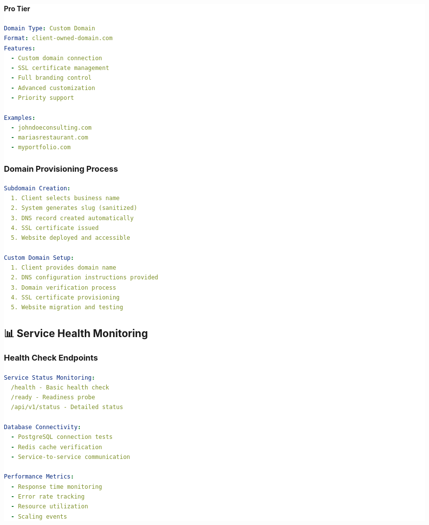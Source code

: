 #### Pro Tier  
```yaml
Domain Type: Custom Domain
Format: client-owned-domain.com
Features:
  - Custom domain connection
  - SSL certificate management
  - Full branding control
  - Advanced customization
  - Priority support
  
Examples:
  - johndoeconsulting.com
  - mariasrestaurant.com
  - myportfolio.com
```

### Domain Provisioning Process

```yaml
Subdomain Creation:
  1. Client selects business name
  2. System generates slug (sanitized)
  3. DNS record created automatically
  4. SSL certificate issued
  5. Website deployed and accessible

Custom Domain Setup:
  1. Client provides domain name
  2. DNS configuration instructions provided
  3. Domain verification process
  4. SSL certificate provisioning
  5. Website migration and testing
```

## 📊 Service Health Monitoring

### Health Check Endpoints

```yaml
Service Status Monitoring:
  /health - Basic health check
  /ready - Readiness probe  
  /api/v1/status - Detailed status

Database Connectivity:
  - PostgreSQL connection tests
  - Redis cache verification
  - Service-to-service communication

Performance Metrics:
  - Response time monitoring
  - Error rate tracking
  - Resource utilization
  - Scaling events
```
